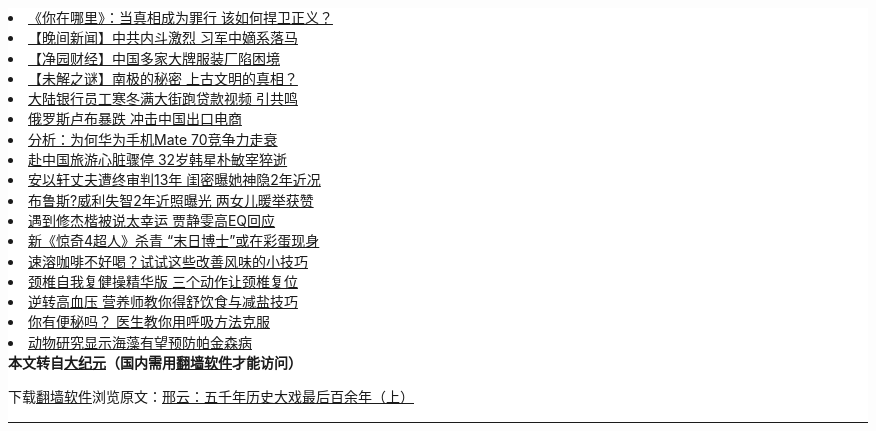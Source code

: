 <li><a href="https://github.com/1992513/djy/blob/master/gb/24/11/26/n14379252.md#1">《你在哪里》：当真相成为罪行 该如何捍卫正义？</a></li>
<li><a href="https://github.com/1992513/djy/blob/master/gb/24/11/1/n14362195.md#1">【晚间新闻】中共内斗激烈 习军中嫡系落马</a></li>
<li><a href="https://github.com/1992513/djy/blob/master/gb/24/12/3/n14383781.md#1">【净园财经】中国多家大牌服装厂陷困境</a></li>
<li><a href="https://github.com/1992513/djy/blob/master/gb/24/12/2/n14383095.md#1">【未解之谜】南极的秘密 上古文明的真相？</a></li>
<li><a href="https://github.com/1992513/djy/blob/master/gb/24/11/30/n14381853.md#1">大陆银行员工寒冬满大街跑贷款视频 引共鸣</a></li>
<li><a href="https://github.com/1992513/djy/blob/master/gb/24/11/30/n14382046.md#1">俄罗斯卢布暴跌 冲击中国出口电商</a></li>
<li><a href="https://github.com/1992513/djy/blob/master/gb/24/11/30/n14382096.md#1">分析：为何华为手机Mate 70竞争力走衰</a></li>
<li><a href="https://github.com/1992513/djy/blob/master/gb/24/12/2/n14383150.md#1">赴中国旅游心脏骤停 32岁韩星朴敏宰猝逝</a></li>
<li><a href="https://github.com/1992513/djy/blob/master/gb/24/12/1/n14382108.md#1">安以轩丈夫遭终审判13年 闺密曝她神隐2年近况</a></li>
<li><a href="https://github.com/1992513/djy/blob/master/gb/24/11/30/n14382083.md#1">布鲁斯?威利失智2年近照曝光 两女儿暖举获赞</a></li>
<li><a href="https://github.com/1992513/djy/blob/master/gb/24/12/2/n14383168.md#1">遇到修杰楷被说太幸运 贾静雯高EQ回应</a></li>
<li><a href="https://github.com/1992513/djy/blob/master/gb/24/12/1/n14382281.md#1">新《惊奇4超人》杀青 “末日博士”或在彩蛋现身</a></li>
<li><a href="https://github.com/1992513/djy/blob/master/gb/24/11/30/n14382100.md#1">速溶咖啡不好喝？试试这些改善风味的小技巧</a></li>
<li><a href="https://github.com/1992513/djy/blob/master/gb/24/11/26/n14379315.md#1">颈椎自我复健操精华版 三个动作让颈椎复位</a></li>
<li><a href="https://github.com/1992513/djy/blob/master/gb/24/11/27/n14380225.md#1">逆转高血压 营养师教你得舒饮食与减盐技巧</a></li>
<li><a href="https://github.com/1992513/djy/blob/master/gb/24/12/2/n14382847.md#1">你有便秘吗？ 医生教你用呼吸方法克服</a></li>
<li><a href="https://github.com/1992513/djy/blob/master/gb/24/11/25/n14378255.md#1">动物研究显示海藻有望预防帕金森病</a></li>
<strong>本文转自<a href="https://www.epochtimes.com">大纪元</a>（国内需用<a href="https://github.com/1992513/www/blob/master/README.md#8">翻墙软件</a>才能访问）</strong><p>下载<a href="https://github.com/1992513/www/blob/master/README.md#8">翻墙软件</a>浏览原文：<a href="https://www.epochtimes.com/gb/15/4/15/n4412152.htm">邢云：五千年历史大戏最后百余年（上）</a></p><hr>